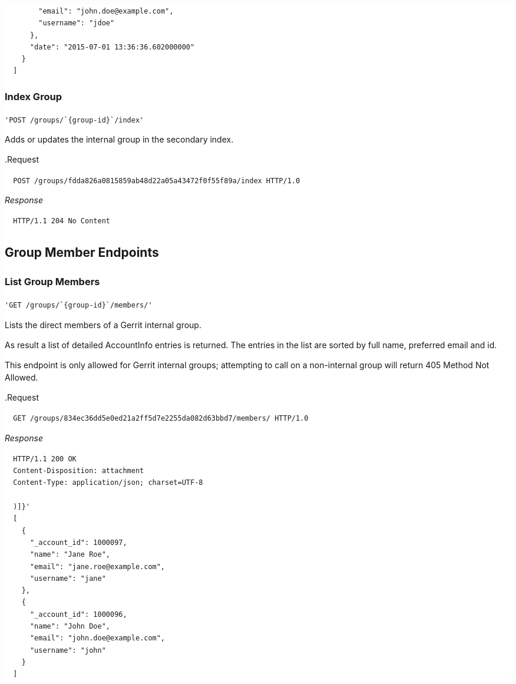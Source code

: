 ```
        "email": "john.doe@example.com",
        "username": "jdoe"
      },
      "date": "2015-07-01 13:36:36.602000000"
    }
  ]
```

### Index Group
```
'POST /groups/`{group-id}`/index'
```

Adds or updates the internal group in the secondary index.

.Request
```
  POST /groups/fdda826a0815859ab48d22a05a43472f0f55f89a/index HTTP/1.0
```

_Response_
```
  HTTP/1.1 204 No Content
```

## Group Member Endpoints

### List Group Members
```
'GET /groups/`{group-id}`/members/'
```

Lists the direct members of a Gerrit internal group.

As result a list of detailed AccountInfo entries is returned. The entries in the list are sorted by
full name, preferred email and id.

This endpoint is only allowed for Gerrit internal groups; attempting to call on a
non-internal group will return 405 Method Not Allowed.

.Request
```
  GET /groups/834ec36dd5e0ed21a2ff5d7e2255da082d63bbd7/members/ HTTP/1.0
```

_Response_
```
  HTTP/1.1 200 OK
  Content-Disposition: attachment
  Content-Type: application/json; charset=UTF-8

  )]}'
  [
    {
      "_account_id": 1000097,
      "name": "Jane Roe",
      "email": "jane.roe@example.com",
      "username": "jane"
    },
    {
      "_account_id": 1000096,
      "name": "John Doe",
      "email": "john.doe@example.com",
      "username": "john"
    }
  ]
```
